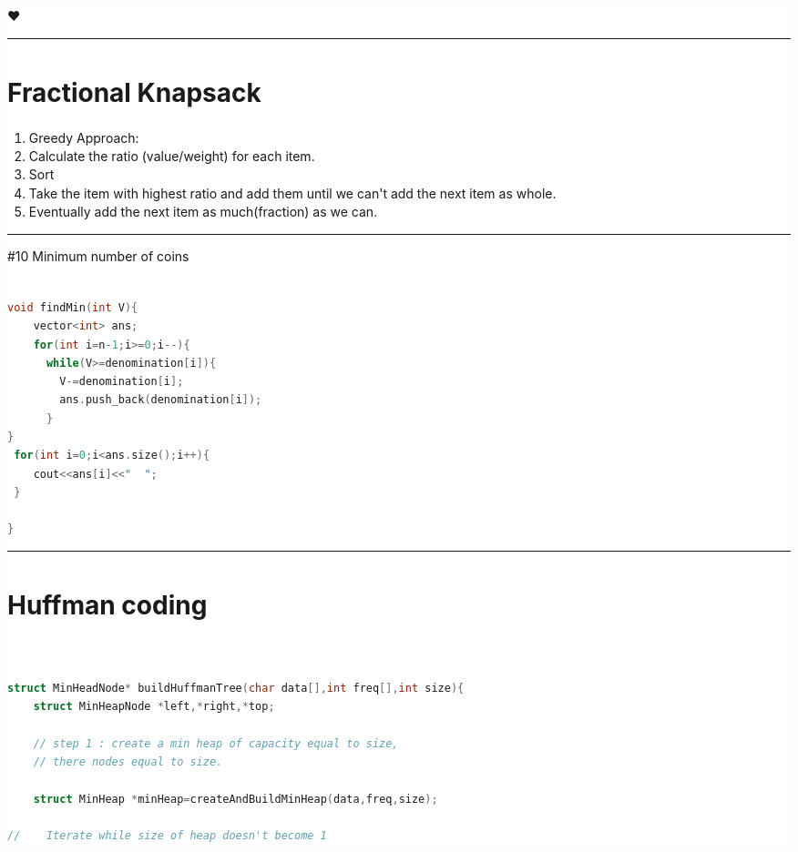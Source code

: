 

:heart:


---

# Fractional Knapsack 


1. Greedy Approach:
 1. Calculate the ratio  (value/weight) for each item.
 2. Sort
 3. Take the item with highest ratio and add them until we can't add the next item as whole.
 4. Eventually add the next item as much(fraction) as we can.
 
 
 
 










---


#10 Minimum number of coins


```c++

void findMin(int V){
    vector<int> ans;
    for(int i=n-1;i>=0;i--){
      while(V>=denomination[i]){
        V-=denomination[i];
        ans.push_back(denomination[i]);
      }
}
 for(int i=0;i<ans.size();i++){
    cout<<ans[i]<<"  ";
 }

}

```





---

# Huffman coding


```c++


struct MinHeadNode* buildHuffmanTree(char data[],int freq[],int size){
    struct MinHeapNode *left,*right,*top;
    
    // step 1 : create a min heap of capacity equal to size,
    // there nodes equal to size.
    
    struct MinHeap *minHeap=createAndBuildMinHeap(data,freq,size);
    
//    Iterate while size of heap doesn't become 1

```
